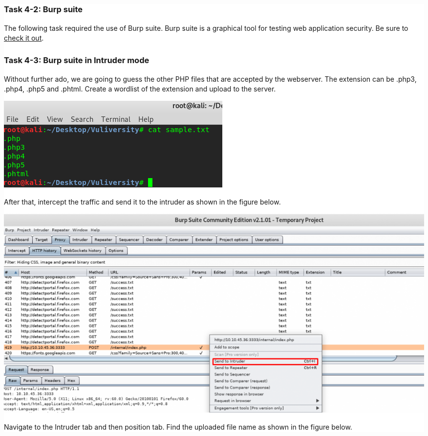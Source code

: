 ### Task 4-2: Burp suite

The following task required the use of Burp suite. Burp suite is a graphical tool for testing web application security. Be sure to [check it out](https://tryhackme.com/room/learnburp).

### Task 4-3: Burp suite in Intruder mode

Without further ado, we are going to guess the other PHP files that are accepted by the webserver. The extension can be .php3, .php4, .php5 and .phtml. Create a wordlist of the extension and upload to the server.

![php](/assets/images/THM/2020-08-08-vulnversity/7.png)

After that, intercept the traffic and send it to the intruder as shown in the figure below.

![intercept](/assets/images/THM/2020-08-08-vulnversity/8.png) 

Navigate to the Intruder tab and then position tab. Find the uploaded file name as shown in the figure below.
